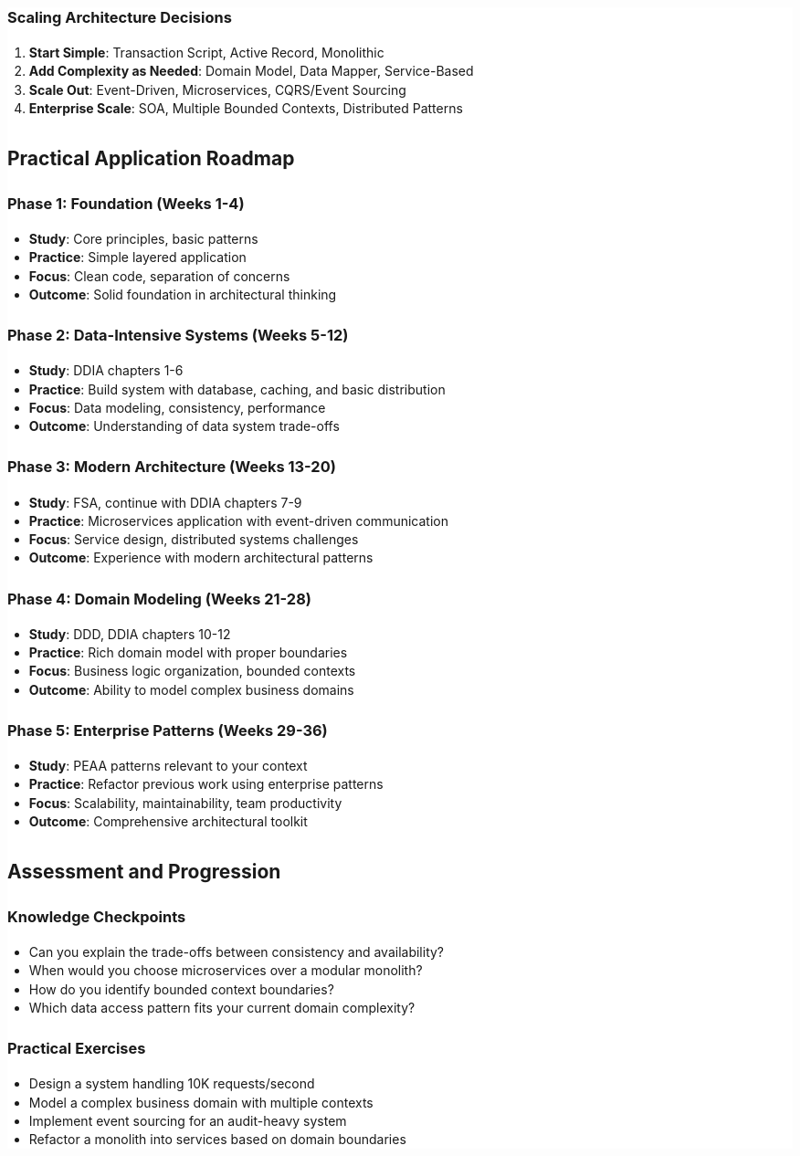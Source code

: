 ### Scaling Architecture Decisions
1. **Start Simple**: Transaction Script, Active Record, Monolithic
2. **Add Complexity as Needed**: Domain Model, Data Mapper, Service-Based
3. **Scale Out**: Event-Driven, Microservices, CQRS/Event Sourcing
4. **Enterprise Scale**: SOA, Multiple Bounded Contexts, Distributed Patterns

## Practical Application Roadmap

### Phase 1: Foundation (Weeks 1-4)
- **Study**: Core principles, basic patterns
- **Practice**: Simple layered application
- **Focus**: Clean code, separation of concerns
- **Outcome**: Solid foundation in architectural thinking

### Phase 2: Data-Intensive Systems (Weeks 5-12)
- **Study**: DDIA chapters 1-6
- **Practice**: Build system with database, caching, and basic distribution
- **Focus**: Data modeling, consistency, performance
- **Outcome**: Understanding of data system trade-offs

### Phase 3: Modern Architecture (Weeks 13-20)
- **Study**: FSA, continue with DDIA chapters 7-9
- **Practice**: Microservices application with event-driven communication
- **Focus**: Service design, distributed systems challenges
- **Outcome**: Experience with modern architectural patterns

### Phase 4: Domain Modeling (Weeks 21-28)
- **Study**: DDD, DDIA chapters 10-12
- **Practice**: Rich domain model with proper boundaries
- **Focus**: Business logic organization, bounded contexts
- **Outcome**: Ability to model complex business domains

### Phase 5: Enterprise Patterns (Weeks 29-36)
- **Study**: PEAA patterns relevant to your context
- **Practice**: Refactor previous work using enterprise patterns
- **Focus**: Scalability, maintainability, team productivity
- **Outcome**: Comprehensive architectural toolkit

## Assessment and Progression

### Knowledge Checkpoints
- Can you explain the trade-offs between consistency and availability?
- When would you choose microservices over a modular monolith?
- How do you identify bounded context boundaries?
- Which data access pattern fits your current domain complexity?

### Practical Exercises
- Design a system handling 10K requests/second
- Model a complex business domain with multiple contexts
- Implement event sourcing for an audit-heavy system
- Refactor a monolith into services based on domain boundaries
